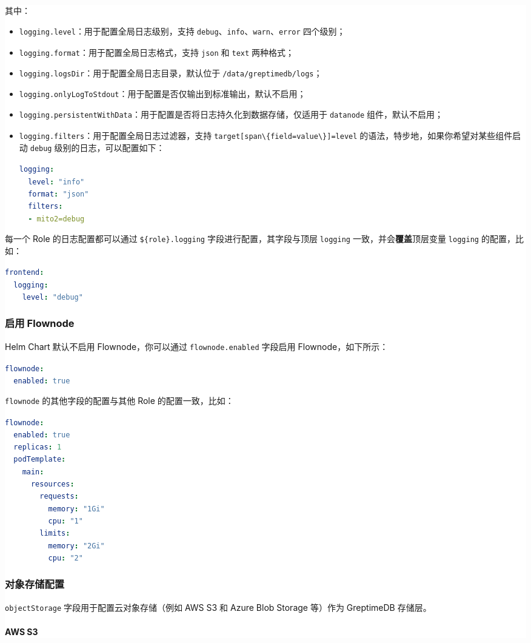 其中：

- `logging.level`：用于配置全局日志级别，支持 `debug`、`info`、`warn`、`error` 四个级别；
- `logging.format`：用于配置全局日志格式，支持 `json` 和 `text` 两种格式；
- `logging.logsDir`：用于配置全局日志目录，默认位于 `/data/greptimedb/logs`；
- `logging.onlyLogToStdout`：用于配置是否仅输出到标准输出，默认不启用；
- `logging.persistentWithData`：用于配置是否将日志持久化到数据存储，仅适用于 `datanode` 组件，默认不启用；
- `logging.filters`：用于配置全局日志过滤器，支持 `target[span\{field=value\}]=level` 的语法，特步地，如果你希望对某些组件启动 `debug` 级别的日志，可以配置如下：

   ```yaml
   logging:
     level: "info"
     format: "json"
     filters:
     - mito2=debug
   ```

每一个 Role 的日志配置都可以通过 `${role}.logging` 字段进行配置，其字段与顶层 `logging` 一致，并会**覆盖**顶层变量 `logging` 的配置，比如：

```yaml
frontend:
  logging:
    level: "debug"
```

### 启用 Flownode

Helm Chart 默认不启用 Flownode，你可以通过 `flownode.enabled` 字段启用 Flownode，如下所示：

```yaml
flownode:
  enabled: true
```

`flownode` 的其他字段的配置与其他 Role 的配置一致，比如：

```yaml
flownode:
  enabled: true
  replicas: 1
  podTemplate:
    main:
      resources:
        requests:
          memory: "1Gi"
          cpu: "1"
        limits:
          memory: "2Gi"
          cpu: "2"
```

### 对象存储配置

`objectStorage` 字段用于配置云对象存储（例如 AWS S3 和 Azure Blob Storage 等）作为 GreptimeDB 存储层。

#### AWS S3
